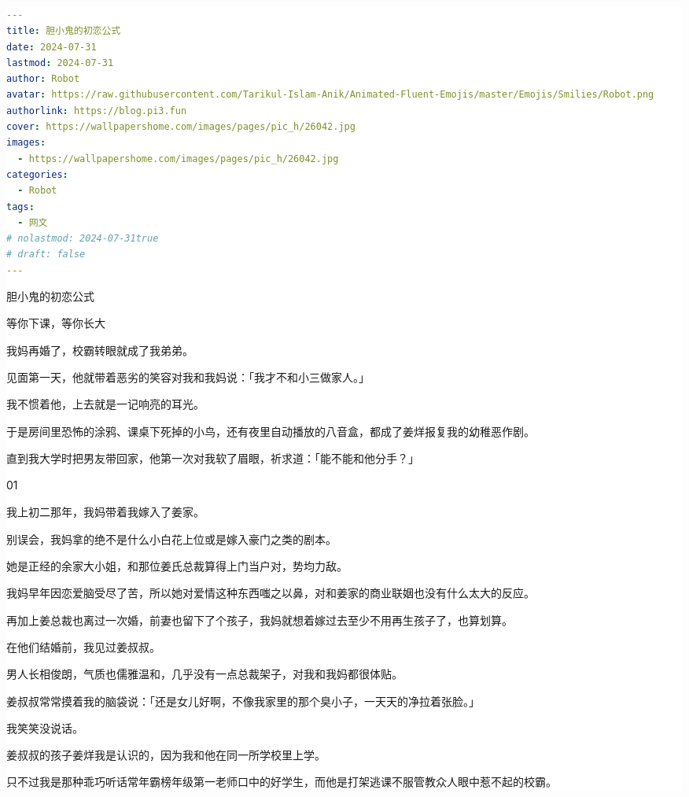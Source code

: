 ```yaml
---
title: 胆小鬼的初恋公式
date: 2024-07-31
lastmod: 2024-07-31
author: Robot
avatar: https://raw.githubusercontent.com/Tarikul-Islam-Anik/Animated-Fluent-Emojis/master/Emojis/Smilies/Robot.png
authorlink: https://blog.pi3.fun
cover: https://wallpapershome.com/images/pages/pic_h/26042.jpg
images:
  - https://wallpapershome.com/images/pages/pic_h/26042.jpg
categories:
  - Robot
tags:
  - 网文
# nolastmod: 2024-07-31true
# draft: false
---
```




胆小鬼的初恋公式

等你下课，等你长大

我妈再婚了，校霸转眼就成了我弟弟。

见面第一天，他就带着恶劣的笑容对我和我妈说：「我才不和小三做家人。」

我不惯着他，上去就是一记响亮的耳光。

于是房间里恐怖的涂鸦、课桌下死掉的小鸟，还有夜里自动播放的八音盒，都成了姜烊报复我的幼稚恶作剧。

直到我大学时把男友带回家，他第一次对我软了眉眼，祈求道：「能不能和他分手？」

01

我上初二那年，我妈带着我嫁入了姜家。

别误会，我妈拿的绝不是什么小白花上位或是嫁入豪门之类的剧本。

她是正经的余家大小姐，和那位姜氏总裁算得上门当户对，势均力敌。

我妈早年因恋爱脑受尽了苦，所以她对爱情这种东西嗤之以鼻，对和姜家的商业联姻也没有什么太大的反应。

再加上姜总裁也离过一次婚，前妻也留下了个孩子，我妈就想着嫁过去至少不用再生孩子了，也算划算。

在他们结婚前，我见过姜叔叔。

男人长相俊朗，气质也儒雅温和，几乎没有一点总裁架子，对我和我妈都很体贴。

姜叔叔常常摸着我的脑袋说：「还是女儿好啊，不像我家里的那个臭小子，一天天的净拉着张脸。」

我笑笑没说话。

姜叔叔的孩子姜烊我是认识的，因为我和他在同一所学校里上学。

只不过我是那种乖巧听话常年霸榜年级第一老师口中的好学生，而他是打架逃课不服管教众人眼中惹不起的校霸。
